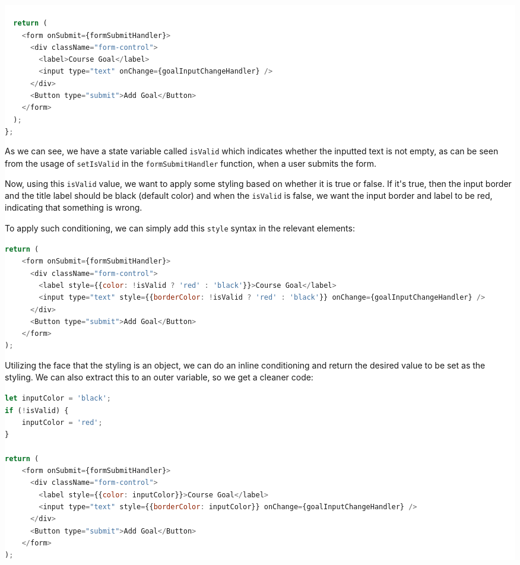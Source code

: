 ```javascript

  return (
    <form onSubmit={formSubmitHandler}>
      <div className="form-control">
        <label>Course Goal</label>
        <input type="text" onChange={goalInputChangeHandler} />
      </div>
      <Button type="submit">Add Goal</Button>
    </form>
  );
};
```

As we can see, we have a state variable called ```isValid``` which indicates whether the inputted text is not empty,
as can be seen from the usage of ```setIsValid``` in the ```formSubmitHandler``` function, when a user submits the form.

Now, using this ```isValid``` value, we want to apply some styling based on whether it is true or false. 
If it's true, then the input border and the title label should be black (default color)
and when the ```isValid``` is false, we want the input border and label to be red, indicating that something is wrong.

To apply such conditioning, we can simply add this ```style``` syntax in the relevant elements:

```javascript
return (
    <form onSubmit={formSubmitHandler}>
      <div className="form-control">
        <label style={{color: !isValid ? 'red' : 'black'}}>Course Goal</label>
        <input type="text" style={{borderColor: !isValid ? 'red' : 'black'}} onChange={goalInputChangeHandler} />
      </div>
      <Button type="submit">Add Goal</Button>
    </form>
);
```

Utilizing the face that the styling is an object, we can do an inline conditioning and return the desired value to be set as the styling.
We can also extract this to an outer variable, so we get a cleaner code:

```javascript
let inputColor = 'black';
if (!isValid) {
    inputColor = 'red';
}

return (
    <form onSubmit={formSubmitHandler}>
      <div className="form-control">
        <label style={{color: inputColor}}>Course Goal</label>
        <input type="text" style={{borderColor: inputColor}} onChange={goalInputChangeHandler} />
      </div>
      <Button type="submit">Add Goal</Button>
    </form>
);
```
